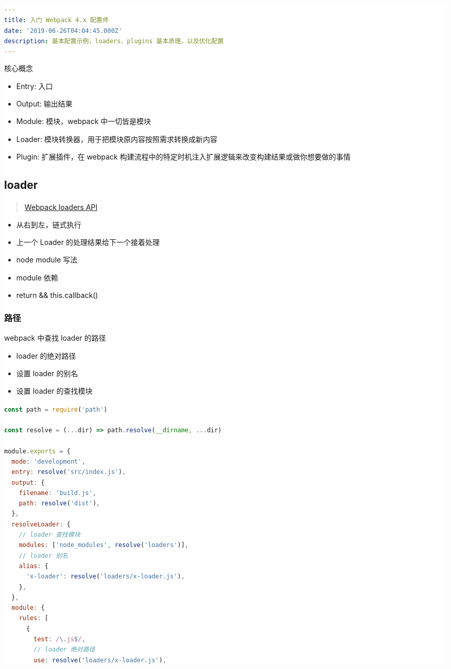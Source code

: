 ```yaml
---
title: 入门 Webpack 4.x 配置师
date: '2019-06-26T04:04:45.000Z'
description: 基本配置示例，loaders、plugins 基本原理，以及优化配置
---
```


核心概念

- Entry: 入口

- Output: 输出结果

- Module: 模块，webpack 中一切皆是模块

- Loader: 模块转换器，用于把模块原内容按照需求转换成新内容

- Plugin: 扩展插件，在 webpack 构建流程中的特定时机注入扩展逻辑来改变构建结果或做你想要做的事情

## loader

> [Webpack loaders API](https://webpack.js.org/api/loaders/)

- 从右到左，链式执行

- 上一个 Loader 的处理结果给下一个接着处理

- node module 写法

- module 依赖

- return && this.callback()

### 路径

webpack 中查找 loader 的路径

- loader 的绝对路径

- 设置 loader 的别名

- 设置 loader 的查找模块

```js
const path = require('path')

const resolve = (...dir) => path.resolve(__dirname, ...dir)

module.exports = {
  mode: 'development',
  entry: resolve('src/index.js'),
  output: {
    filename: 'build.js',
    path: resolve('dist'),
  },
  resolveLoader: {
    // loader 查找模块
    modules: ['node_modules', resolve('loaders')],
    // loader 别名
    alias: {
      'x-loader': resolve('loaders/x-loader.js'),
    },
  },
  module: {
    rules: [
      {
        test: /\.js$/,
        // loader 绝对路径
        use: resolve('loaders/x-loader.js'),
```
